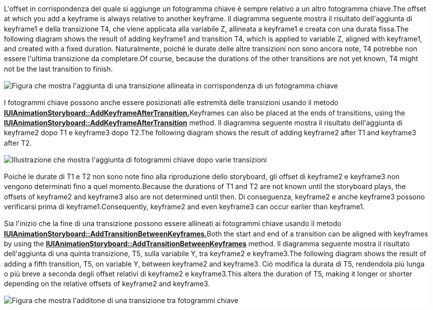 <span data-ttu-id="b188f-223">L'offset in corrispondenza del quale si aggiunge un fotogramma chiave è sempre relativo a un altro fotogramma chiave.</span><span class="sxs-lookup"><span data-stu-id="b188f-223">The offset at which you add a keyframe is always relative to another keyframe.</span></span> <span data-ttu-id="b188f-224">Il diagramma seguente mostra il risultato dell'aggiunta di keyframe1 e della transizione T4, che viene applicata alla variabile Z, allineata a keyframe1 e creata con una durata fissa.</span><span class="sxs-lookup"><span data-stu-id="b188f-224">The following diagram shows the result of adding keyframe1 and transition T4, which is applied to variable Z, aligned with keyframe1, and created with a fixed duration.</span></span> <span data-ttu-id="b188f-225">Naturalmente, poiché le durate delle altre transizioni non sono ancora note, T4 potrebbe non essere l'ultima transizione da completare.</span><span class="sxs-lookup"><span data-stu-id="b188f-225">Of course, because the durations of the other transitions are not yet known, T4 might not be the last transition to finish.</span></span>

![Figura che mostra l'aggiunta di una transizione allineata in corrispondenza di un fotogramma chiave](images/addtransitionatkeyframe.png)

<span data-ttu-id="b188f-227">I fotogrammi chiave possono anche essere posizionati alle estremità delle transizioni usando il metodo [**IUIAnimationStoryboard::AddKeyframeAfterTransition.**](/windows/desktop/api/UIAnimation/nf-uianimation-iuianimationstoryboard-addkeyframeaftertransition)</span><span class="sxs-lookup"><span data-stu-id="b188f-227">Keyframes can also be placed at the ends of transitions, using the [**IUIAnimationStoryboard::AddKeyframeAfterTransition**](/windows/desktop/api/UIAnimation/nf-uianimation-iuianimationstoryboard-addkeyframeaftertransition) method.</span></span> <span data-ttu-id="b188f-228">Il diagramma seguente mostra il risultato dell'aggiunta di keyframe2 dopo T1 e keyframe3 dopo T2.</span><span class="sxs-lookup"><span data-stu-id="b188f-228">The following diagram shows the result of adding keyframe2 after T1 and keyframe3 after T2.</span></span>

![Illustrazione che mostra l'aggiunta di fotogrammi chiave dopo varie transizioni](images/addkeyframeaftertransition.png)

<span data-ttu-id="b188f-230">Poiché le durate di T1 e T2 non sono note fino alla riproduzione dello storyboard, gli offset di keyframe2 e keyframe3 non vengono determinati fino a quel momento.</span><span class="sxs-lookup"><span data-stu-id="b188f-230">Because the durations of T1 and T2 are not known until the storyboard plays, the offsets of keyframe2 and keyframe3 also are not determined until then.</span></span> <span data-ttu-id="b188f-231">Di conseguenza, keyframe2 e anche keyframe3 possono verificarsi prima di keyframe1.</span><span class="sxs-lookup"><span data-stu-id="b188f-231">Consequently, keyframe2 and even keyframe3 can occur earlier than keyframe1.</span></span>

<span data-ttu-id="b188f-232">Sia l'inizio che la fine di una transizione possono essere allineati ai fotogrammi chiave usando il metodo [**IUIAnimationStoryboard::AddTransitionBetweenKeyframes.**](/windows/desktop/api/UIAnimation/nf-uianimation-iuianimationstoryboard-addtransitionbetweenkeyframes)</span><span class="sxs-lookup"><span data-stu-id="b188f-232">Both the start and end of a transition can be aligned with keyframes by using the [**IUIAnimationStoryboard::AddTransitionBetweenKeyframes**](/windows/desktop/api/UIAnimation/nf-uianimation-iuianimationstoryboard-addtransitionbetweenkeyframes) method.</span></span> <span data-ttu-id="b188f-233">Il diagramma seguente mostra il risultato dell'aggiunta di una quinta transizione, T5, sulla variabile Y, tra keyframe2 e keyframe3.</span><span class="sxs-lookup"><span data-stu-id="b188f-233">The following diagram shows the result of adding a fifth transition, T5, on variable Y, between keyframe2 and keyframe3.</span></span> <span data-ttu-id="b188f-234">Ciò modifica la durata di T5, rendendola più lunga o più breve a seconda degli offset relativi di keyframe2 e keyframe3.</span><span class="sxs-lookup"><span data-stu-id="b188f-234">This alters the duration of T5, making it longer or shorter depending on the relative offsets of keyframe2 and keyframe3.</span></span>

![Figura che mostra l'additone di una transizione tra fotogrammi chiave](images/addtransitionbetweenkeyframes.png)

